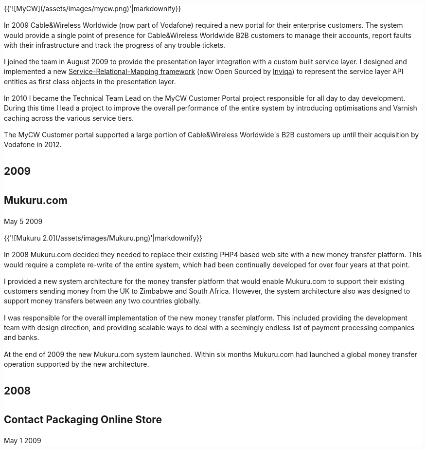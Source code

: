 <p>{{'![MyCW](/assets/images/mycw.png)'|markdownify}}</p>

<p>In 2009 Cable&Wireless Worldwide (now part of Vodafone) required a new portal for their enterprise customers. The system would provide a single point of presence for Cable&Wireless Worldwide B2B customers to manage their accounts, report faults with their infrastructure and track the progress of any trouble tickets.</p>

<p>I joined the team in August 2009 to provide the presentation layer integration with a custom built service layer. I designed and implemented a new <a href="https://github.com/inviqa/SCIL">Service-Relational-Mapping framework</a> (now Open Sourced by <a href="http://inviqa.com">Inviqa</a>) to represent the service layer API entities as first class objects in the presentation layer.</p>

<p>In 2010 I became the Technical Team Lead on the MyCW Customer Portal project responsible for all day to day development. During this time I lead a project to improve the overall performance of the entire system by introducing optimisations and Varnish caching across the various service tiers.</p>

<p>The MyCW Customer portal supported a large portion of Cable&Wireless Worldwide's B2B customers up until their acquisition by Vodafone in 2012.

</article>

<h2>2009</h2>

<article role="article">
<h1>Mukuru.com</h1>
<time datetime="2009-05-05T12:00:00-00:00">
	<span class="month">May</span>
	<span class="day">5</span>
	<span class="year">2009</span>
</time>

<p>{{'![Mukuru 2.0](/assets/images/Mukuru.png)'|markdownify}}</p>

<p>In 2008 Mukuru.com decided they needed to replace their existing PHP4 based web site with a new money transfer platform. This would require a complete re-write of the entire system, which had been continually developed for over four years at that point.</p>

<p>I provided a new system architecture for the money transfer platform that would enable Mukuru.com to support their existing customers sending money from the UK to Zimbabwe and South Africa. However, the system architecture also was designed to support money transfers between any two countries globally.</p>

<p>I was responsible for the overall implementation of the new money transfer platform. This included providing the development team with design direction, and providing scalable ways to deal with a seemingly endless list of payment processing companies and banks.</p>

<p>At the end of 2009 the new Mukuru.com system launched. Within six months Mukuru.com had launched a global money transfer operation supported by the new architecture.</p>

</article>

<h2>2008</h2>

<article role="article">
<h1>Contact Packaging Online Store</h1>
<time datetime="2008-05-01T12:00:00-00:00">
	<span class="month">May</span>
	<span class="day">1</span>
	<span class="year">2009</span>
</time>
